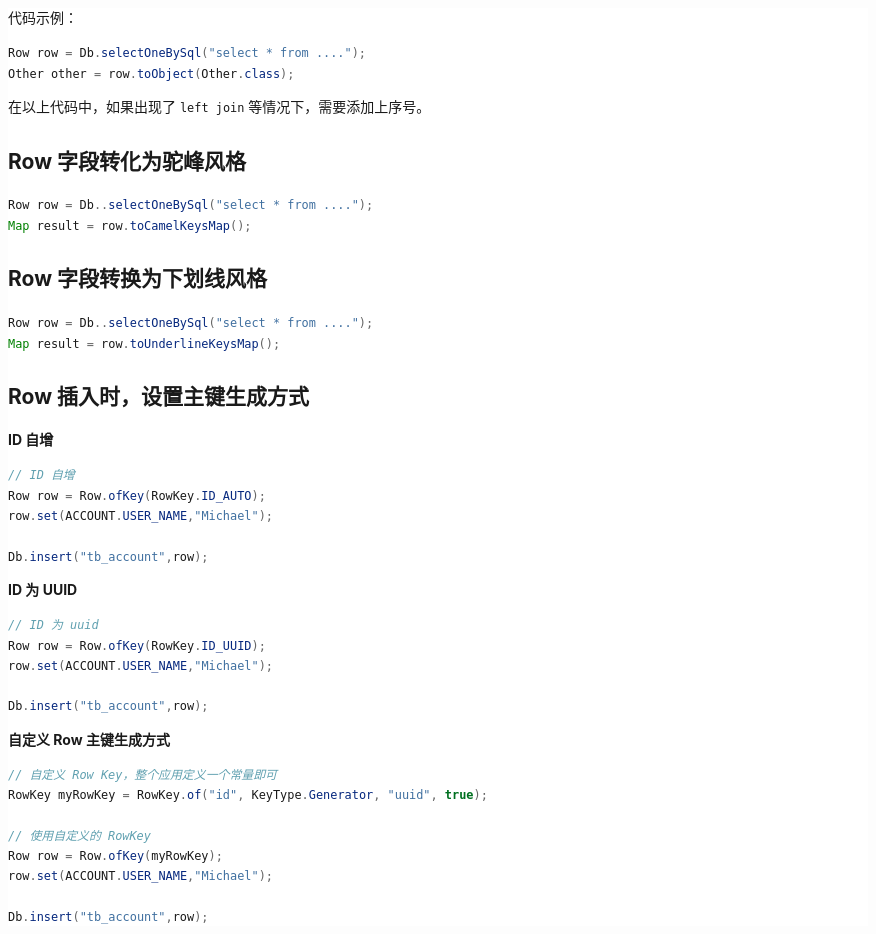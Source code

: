 
代码示例：

```java
Row row = Db.selectOneBySql("select * from ....");
Other other = row.toObject(Other.class);
```

在以上代码中，如果出现了 `left join` 等情况下，需要添加上序号。

## Row 字段转化为驼峰风格

```java
Row row = Db..selectOneBySql("select * from ....");
Map result = row.toCamelKeysMap();
```

## Row 字段转换为下划线风格

```java
Row row = Db..selectOneBySql("select * from ....");
Map result = row.toUnderlineKeysMap();
```

## Row 插入时，设置主键生成方式

**ID 自增**

```java
// ID 自增
Row row = Row.ofKey(RowKey.ID_AUTO);
row.set(ACCOUNT.USER_NAME,"Michael");

Db.insert("tb_account",row);
```

**ID 为 UUID**

```java
// ID 为 uuid
Row row = Row.ofKey(RowKey.ID_UUID);
row.set(ACCOUNT.USER_NAME,"Michael");

Db.insert("tb_account",row);
```
**自定义 Row 主键生成方式**

```java
// 自定义 Row Key，整个应用定义一个常量即可
RowKey myRowKey = RowKey.of("id", KeyType.Generator, "uuid", true);

// 使用自定义的 RowKey
Row row = Row.ofKey(myRowKey);
row.set(ACCOUNT.USER_NAME,"Michael");

Db.insert("tb_account",row);
```
